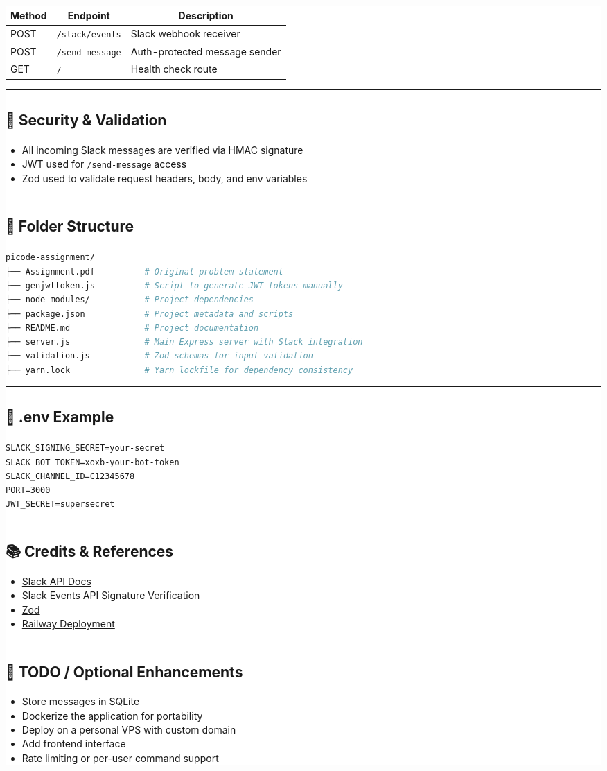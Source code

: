 | Method | Endpoint        | Description                   |
| ------ | --------------- | ----------------------------- |
| POST   | `/slack/events` | Slack webhook receiver        |
| POST   | `/send-message` | Auth-protected message sender |
| GET    | `/`             | Health check route            |

---

## 🚫 Security & Validation

* All incoming Slack messages are verified via HMAC signature
* JWT used for `/send-message` access
* Zod used to validate request headers, body, and env variables

---

## 📁 Folder Structure

```bash
picode-assignment/
├── Assignment.pdf          # Original problem statement
├── genjwttoken.js          # Script to generate JWT tokens manually
├── node_modules/           # Project dependencies
├── package.json            # Project metadata and scripts
├── README.md               # Project documentation
├── server.js               # Main Express server with Slack integration
├── validation.js           # Zod schemas for input validation
├── yarn.lock               # Yarn lockfile for dependency consistency
```

---

## 📄 .env Example

```env
SLACK_SIGNING_SECRET=your-secret
SLACK_BOT_TOKEN=xoxb-your-bot-token
SLACK_CHANNEL_ID=C12345678
PORT=3000
JWT_SECRET=supersecret
```

---

## 📚 Credits & References

* [Slack API Docs](https://api.slack.com)
* [Slack Events API Signature Verification](https://api.slack.com/authentication/verifying-requests-from-slack)
* [Zod](https://zod.dev)
* [Railway Deployment](https://railway.app)

---

## 🧠 TODO / Optional Enhancements

* Store messages in SQLite
* Dockerize the application for portability
* Deploy on a personal VPS with custom domain
* Add frontend interface
* Rate limiting or per-user command support

